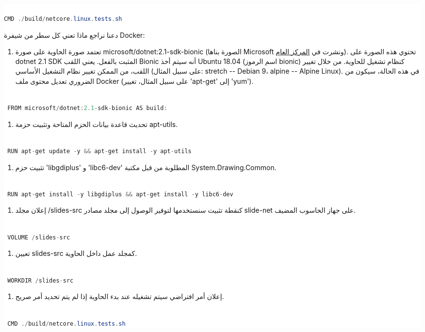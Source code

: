 ``` csharp

CMD ./build/netcore.linux.tests.sh

```

دعنا نراجع ماذا تعني كل سطر من شيفرة Docker:

1. تعتمد صورة الحاوية على صورة microsoft/dotnet:2.1-sdk-bionic (الصورة بناها Microsoft ونشرت في [المركز العام](https://hub.docker.com/r/microsoft/dotnet/)). تحتوي هذه الصورة على dotnet 2.1 SDK المثبت بالفعل. يعني اللقب Bionic أنه سيتم أخذ Ubuntu 18.04 (اسم الرموز bionic) كنظام تشغيل للحاوية. من خلال تغيير اللقب، من الممكن تغيير نظام التشغيل الأساسي (على سبيل المثال: stretch -- Debian 9، alpine -- Alpine Linux). في هذه الحالة، سيكون من الضروري تعديل محتوى ملف Docker (على سبيل المثال، تغيير 'apt-get' إلى 'yum').

``` csharp

 FROM microsoft/dotnet:2.1-sdk-bionic AS build:

```

1. تحديث قاعدة بيانات الحزم المتاحة وتثبيت حزمة apt-utils.

``` csharp

 RUN apt-get update -y && apt-get install -y apt-utils

```

1. تثبيت حزم 'libgdiplus' و 'libc6-dev' المطلوبة من قبل مكتبة System.Drawing.Common.

``` csharp

 RUN apt-get install -y libgdiplus && apt-get install -y libc6-dev

```

1. إعلان مجلد /slides-src كنقطة تثبيت سنستخدمها لتوفير الوصول إلى مجلد مصادر slide-net على جهاز الحاسوب المضيف.

``` csharp

 VOLUME /slides-src

```

1. تعيين slides-src كمجلد عمل داخل الحاوية.

``` csharp

 WORKDIR /slides-src

```

1. إعلان أمر افتراضي سيتم تشغيله عند بدء الحاوية إذا لم يتم تحديد أمر صريح.

``` csharp

 CMD ./build/netcore.linux.tests.sh

```
